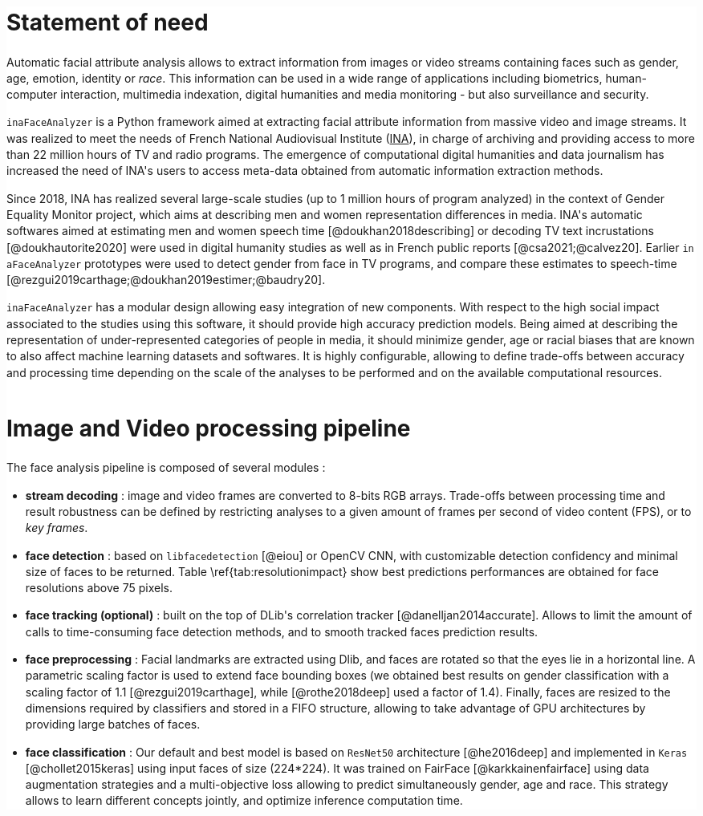 # Statement of need

Automatic facial attribute analysis allows to extract information from images or video streams containing faces such as gender, age, emotion, identity or *race*.
This information can be used in a wide range of applications including biometrics, human-computer interaction, multimedia indexation, digital humanities and media monitoring - but also surveillance and security.

`inaFaceAnalyzer` is a Python framework aimed at extracting facial attribute information from massive video and image streams.
It was realized to meet the needs of French National Audiovisual Institute ([INA](https://www.ina.fr)), in charge of archiving and providing access to more than 22 million hours of TV and radio programs.
The emergence of computational digital humanities and data journalism has increased the need of INA's users to access meta-data obtained from automatic information extraction methods.

Since 2018, INA has realized several large-scale studies (up to 1 million hours of program analyzed) in the context of Gender Equality Monitor project, which aims at describing men and women representation differences in media.
INA's automatic softwares aimed at estimating men and women speech time [@doukhan2018describing] or decoding TV text incrustations [@doukhautorite2020] were used in digital humanity studies as well as in French public reports [@csa2021;@calvez20].
Earlier `inaFaceAnalyzer` prototypes were used to detect gender from face in TV programs, and compare these estimates to speech-time [@rezgui2019carthage;@doukhan2019estimer;@baudry20].


`inaFaceAnalyzer` has a modular design allowing easy integration of new components.
With respect to the high social impact associated to the studies using this software, it should provide high accuracy prediction models.
Being aimed at describing the representation of under-represented categories of people in media, it should minimize gender, age or racial biases that are known to also affect machine learning datasets and softwares.
It is highly configurable, allowing to define trade-offs between accuracy and processing time depending on the scale of the analyses to be performed and on the available computational resources.


# Image and Video processing pipeline

The face analysis pipeline is composed of several modules :

* **stream decoding** : image and video frames are converted to 8-bits RGB arrays. Trade-offs between processing time and result robustness can be defined by restricting analyses to a given amount of frames per second of video content (FPS), or to *key frames*.
* **face detection** : based on `libfacedetection` [@eiou] or OpenCV CNN, with customizable detection confidency and minimal size of faces to be returned. Table \ref{tab:resolutionimpact} show best predictions performances are obtained for face resolutions above 75 pixels.

* **face tracking (optional)** : built on the top of DLib's correlation tracker [@danelljan2014accurate].  Allows to limit the amount of calls to time-consuming face detection methods, and to smooth tracked faces prediction results.
* **face preprocessing** : Facial landmarks are extracted using Dlib, and faces are rotated so that the eyes lie in a horizontal line.
A parametric scaling factor is used to extend face bounding boxes (we obtained best results on gender classification with a scaling factor of 1.1 [@rezgui2019carthage], while [@rothe2018deep] used a factor of 1.4).
Finally, faces are resized to the dimensions required by classifiers and stored in a FIFO structure, allowing to take advantage of GPU architectures by providing large batches of faces.
* **face classification** : 
Our default and best model is based on `ResNet50` architecture [@he2016deep] and implemented in `Keras` [@chollet2015keras] using input faces of size (224*224). It was trained on FairFace [@karkkainenfairface] using data augmentation strategies and a multi-objective loss allowing to predict simultaneously gender, age and race. This strategy allows to learn different concepts jointly, and optimize inference computation time.
